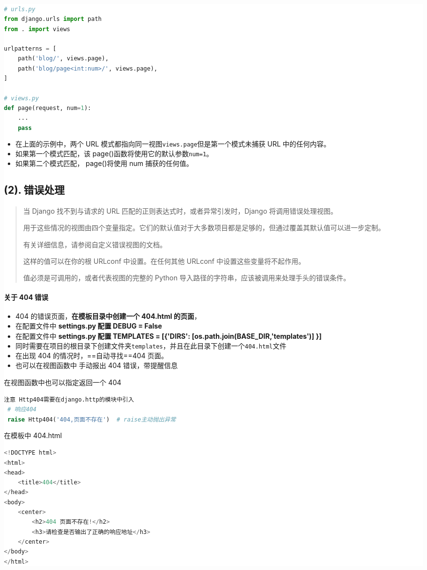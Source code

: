```python
# urls.py
from django.urls import path
from . import views

urlpatterns = [
    path('blog/', views.page),
    path('blog/page<int:num>/', views.page),
]

# views.py
def page(request, num=1):
    ...
   	pass
```

- 在上面的示例中，两个 URL 模式都指向同一视图`views.page`但是第一个模式未捕获 URL 中的任何内容。
- 如果第一个模式匹配，该 page()函数将使用它的默认参数`num=1`。
- 如果第二个模式匹配， page()将使用 num 捕获的任何值。

## (2). 错误处理

> 当 Django 找不到与请求的 URL 匹配的正则表达式时，或者异常引发时，Django 将调用错误处理视图。
>
> 用于这些情况的视图由四个变量指定。它们的默认值对于大多数项目都是足够的，但通过覆盖其默认值可以进一步定制。
>
> 有关详细信息，请参阅自定义错误视图的文档。
>
> 这样的值可以在你的根 URLconf 中设置。在任何其他 URLconf 中设置这些变量将不起作用。
>
> 值必须是可调用的，或者代表视图的完整的 Python 导入路径的字符串，应该被调用来处理手头的错误条件。

#### 关于 404 错误

- 404 的错误页面，**在模板目录中创建一个 404.html 的页面**，
- 在配置文件中 **settings.py 配置 DEBUG = False**
- 在配置文件中 **settings.py 配置 TEMPLATES = [{'DIRS': [os.path.join(BASE_DIR,'templates')] }]**
- 同时需要在项目的根目录下创建文件夹`templates`，并且在此目录下创建一个`404.html`文件
- 在出现 404 的情况时，==自动寻找==404 页面。
- 也可以在视图函数中 手动报出 404 错误，带提醒信息

在视图函数中也可以指定返回一个 404

```python
注意 Http404需要在django.http的模块中引入
 # 响应404
 raise Http404('404,页面不存在')  # raise主动抛出异常
```

在模板中 404.html

```python
<!DOCTYPE html>
<html>
<head>
    <title>404</title>
</head>
<body>
    <center>
        <h2>404 页面不存在!</h2>
        <h3>请检查是否输出了正确的响应地址</h3>
    </center>
</body>
</html>
```

